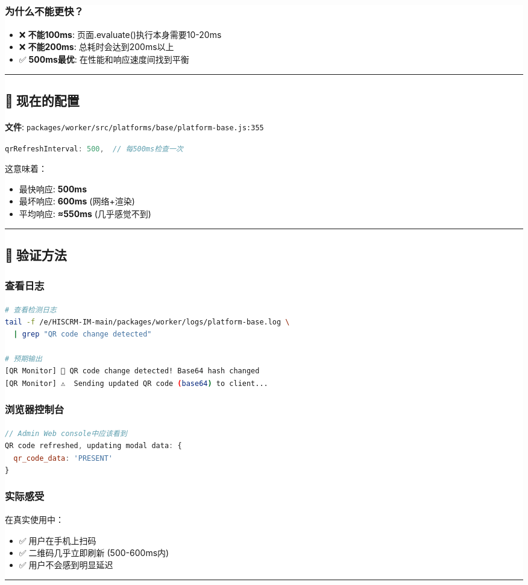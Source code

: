 ### 为什么不能更快？

- ❌ **不能100ms**: 页面.evaluate()执行本身需要10-20ms
- ❌ **不能200ms**: 总耗时会达到200ms以上
- ✅ **500ms最优**: 在性能和响应速度间找到平衡

---

## 📝 现在的配置

**文件**: `packages/worker/src/platforms/base/platform-base.js:355`

```javascript
qrRefreshInterval: 500,  // 每500ms检查一次
```

这意味着：
- 最快响应: **500ms**
- 最坏响应: **600ms** (网络+渲染)
- 平均响应: **≈550ms** (几乎感觉不到)

---

## 🧪 验证方法

### 查看日志

```bash
# 查看检测日志
tail -f /e/HISCRM-IM-main/packages/worker/logs/platform-base.log \
  | grep "QR code change detected"

# 预期输出
[QR Monitor] 🔄 QR code change detected! Base64 hash changed
[QR Monitor] ⚠️  Sending updated QR code (base64) to client...
```

### 浏览器控制台

```javascript
// Admin Web console中应该看到
QR code refreshed, updating modal data: {
  qr_code_data: 'PRESENT'
}
```

### 实际感受

在真实使用中：
- ✅ 用户在手机上扫码
- ✅ 二维码几乎立即刷新 (500-600ms内)
- ✅ 用户不会感到明显延迟

---

